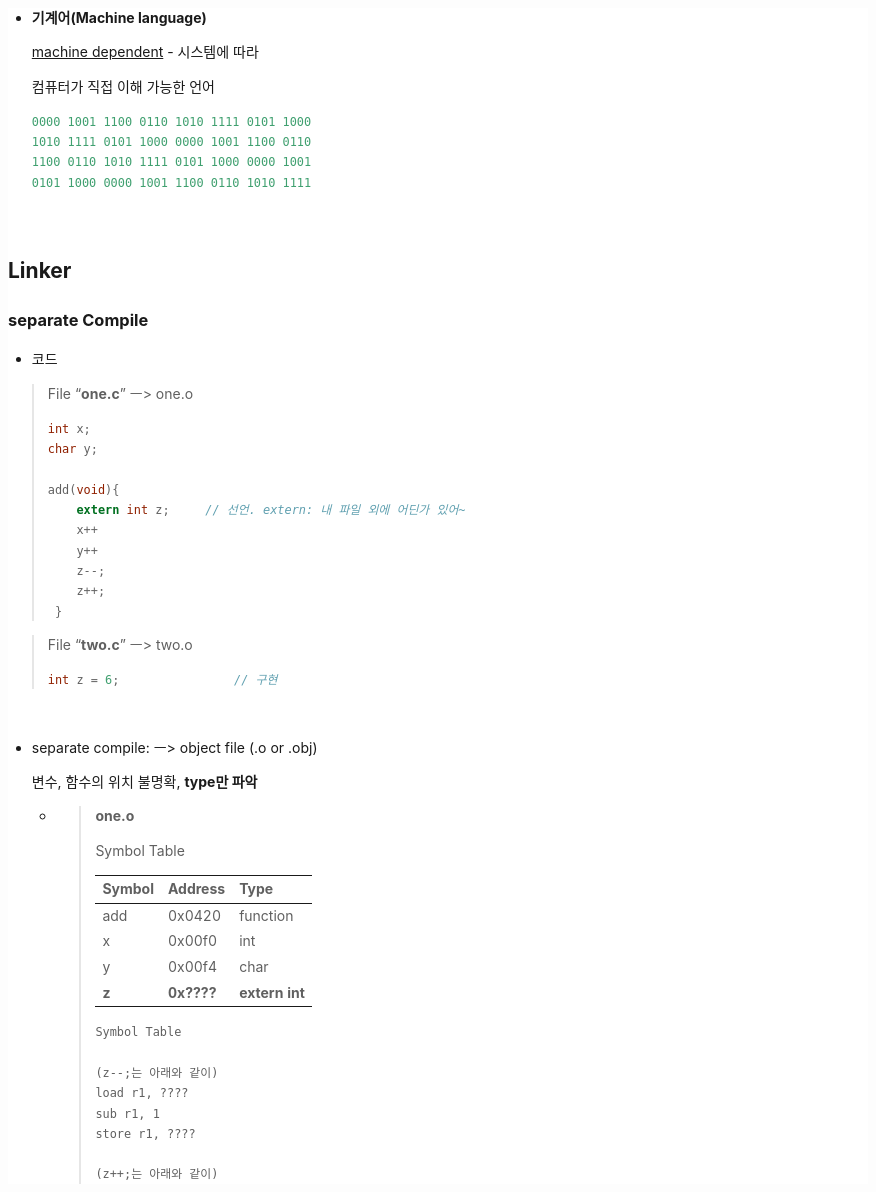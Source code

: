 - **기계어(Machine language)**

  <u>machine dependent</u> - 시스템에 따라

  컴퓨터가 직접 이해 가능한 언어

  ```m
  0000 1001 1100 0110 1010 1111 0101 1000
  1010 1111 0101 1000 0000 1001 1100 0110 
  1100 0110 1010 1111 0101 1000 0000 1001 
  0101 1000 0000 1001 1100 0110 1010 1111
  ```

  <br>

## Linker

### separate Compile

- 코드

> File “**one.c**” ㅡ> one.o
>
> ```c
> int x;
> char y;
> 
> add(void){
>     extern int z;		// 선언. extern: 내 파일 외에 어딘가 있어~
>     x++ 
>     y++
>     z--;
>     z++;
>  }
> ```

> File “**two.c**” ㅡ> two.o
>
> ```c
> int z = 6;				// 구현
> ```

<br>

- separate compile: ㅡ> object file (.o or .obj)

  변수, 함수의 위치 불명확, **type만 파악**

  - > **one.o**
    >
    > Symbol Table
    >
    > | **Symbol** | **Address** | **Type**       |
    > | ---------- | ----------- | -------------- |
    > | add        | 0x0420      | function       |
    > | x          | 0x00f0      | int            |
    > | y          | 0x00f4      | char           |
    > | **z**      | **0x????**  | **extern int** |
    >
    > ```assembly
    > Symbol Table
    > 
    > (z--;는 아래와 같이)
    > load r1, ????
    > sub r1, 1
    > store r1, ????
    > 
    > (z++;는 아래와 같이)